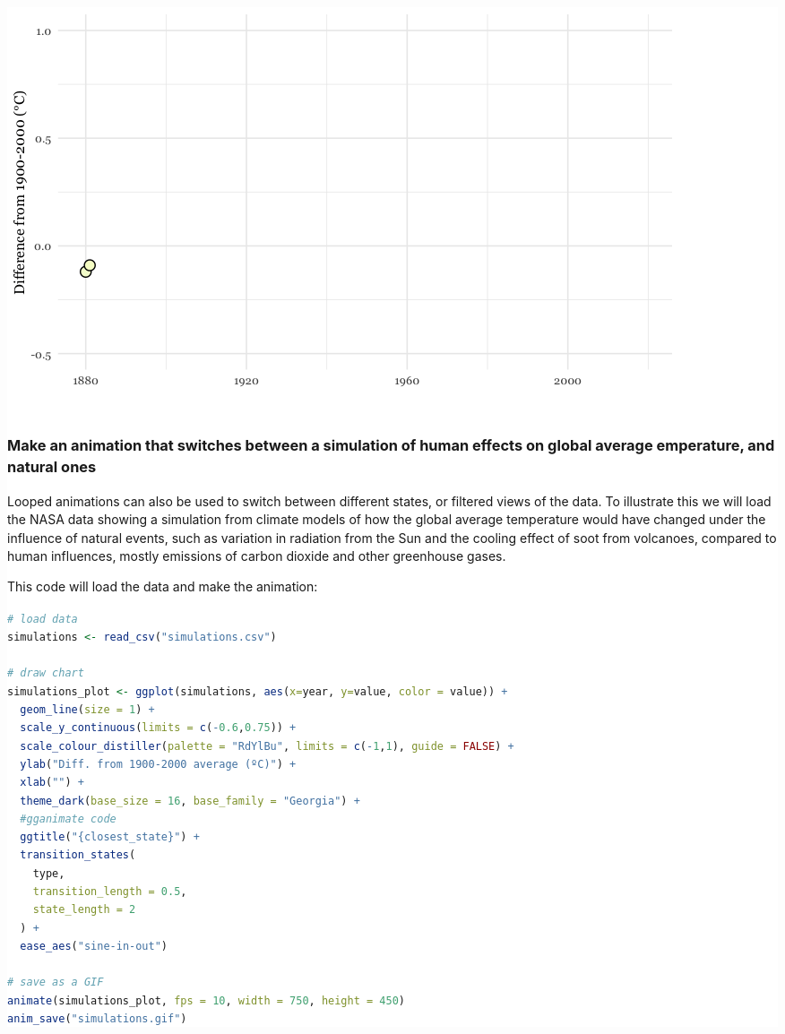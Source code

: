 ![](./img/warming.gif)

### Make an animation that switches between a simulation of human effects on global average emperature, and natural ones

Looped animations can also be used to switch between different states, or filtered views of the data. To illustrate this we will load the NASA data showing a simulation from climate models of how the global average temperature would have changed under the influence of natural events, such as variation in radiation from the Sun and the cooling effect of soot from volcanoes, compared to human influences, mostly emissions of carbon dioxide and other greenhouse gases.

This code will load the data and make the animation:

```R
# load data
simulations <- read_csv("simulations.csv")

# draw chart
simulations_plot <- ggplot(simulations, aes(x=year, y=value, color = value)) +
  geom_line(size = 1) +
  scale_y_continuous(limits = c(-0.6,0.75)) +
  scale_colour_distiller(palette = "RdYlBu", limits = c(-1,1), guide = FALSE) +
  ylab("Diff. from 1900-2000 average (ºC)") +
  xlab("") +
  theme_dark(base_size = 16, base_family = "Georgia") +
  #gganimate code
  ggtitle("{closest_state}") +
  transition_states(
    type,
    transition_length = 0.5,
    state_length = 2
  ) +
  ease_aes("sine-in-out")

# save as a GIF
animate(simulations_plot, fps = 10, width = 750, height = 450)
anim_save("simulations.gif")
```
